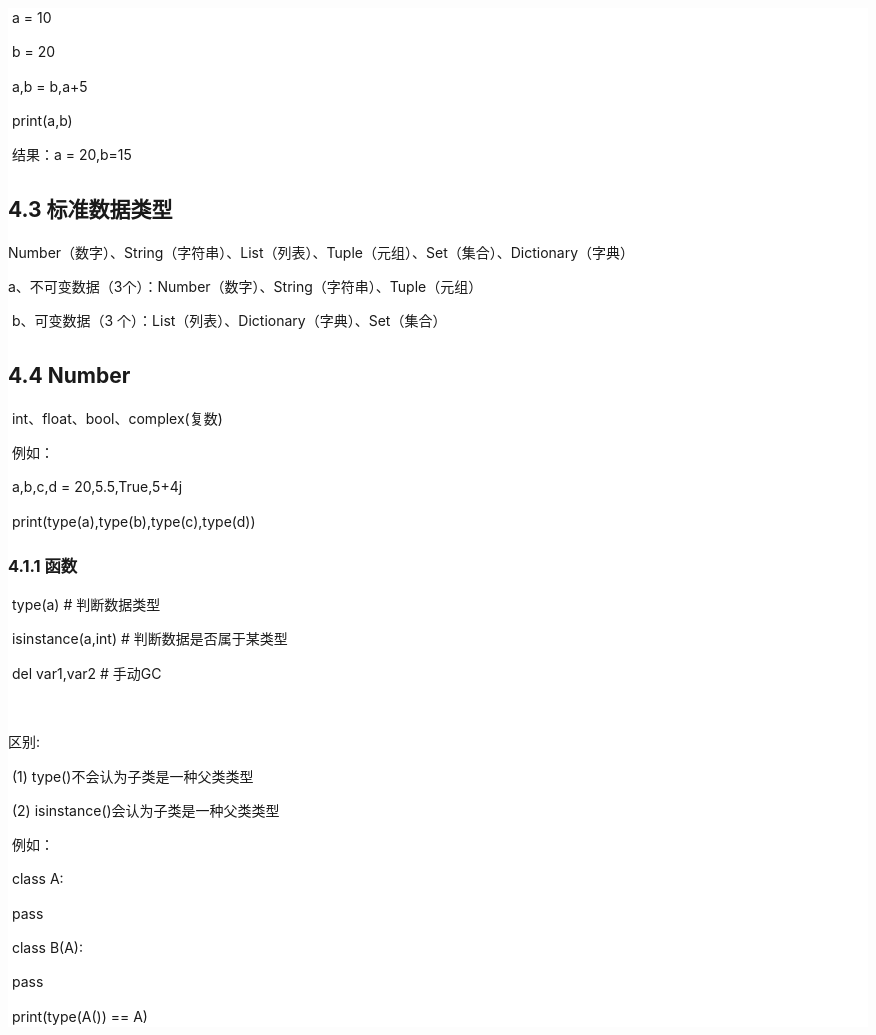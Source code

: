 ​                        a = 10

​                        b = 20

​                        a,b = b,a+5

​                        print(a,b)

 

​            结果：a = 20,b=15

 

## 4.3  标准数据类型

​            Number（数字）、String（字符串）、List（列表）、Tuple（元组）、Set（集合）、Dictionary（字典）

 

​            a、不可变数据（3个）：Number（数字）、String（字符串）、Tuple（元组）

​            b、可变数据（3 个）：List（列表）、Dictionary（字典）、Set（集合）

 

## 4.4  Number

​            int、float、bool、complex(复数)

​            例如：

​                        a,b,c,d = 20,5.5,True,5+4j

​                        print(type(a),type(b),type(c),type(d))

### 4.1.1 函数

​                        type(a)                                    # 判断数据类型

​                        isinstance(a,int)            # 判断数据是否属于某类型

​                        del var1,var2               # 手动GC

​            

区别:

​                        (1) type()不会认为子类是一种父类类型

​                        (2) isinstance()会认为子类是一种父类类型

​                        例如：

​                                    class A:

​                                                pass

​                                    class B(A):

​                                                pass

​                                    print(type(A()) == A)
